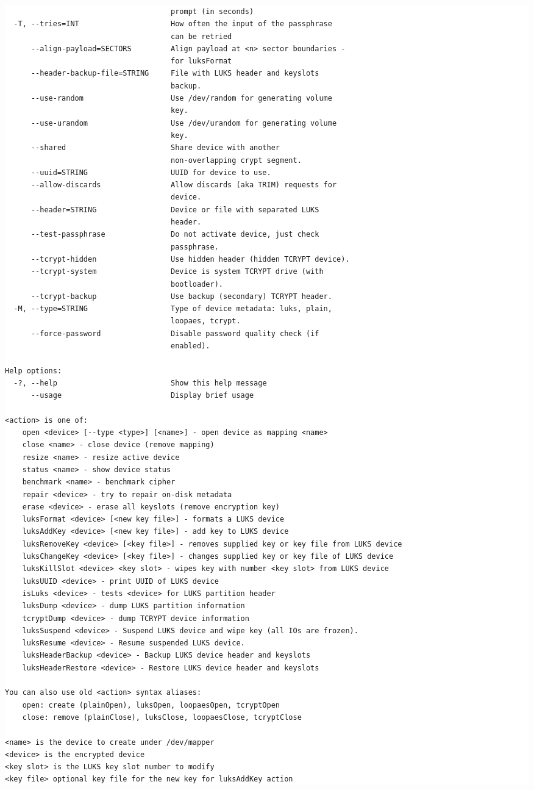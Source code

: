 ```
                                      prompt (in seconds)
  -T, --tries=INT                     How often the input of the passphrase
                                      can be retried
      --align-payload=SECTORS         Align payload at <n> sector boundaries -
                                      for luksFormat
      --header-backup-file=STRING     File with LUKS header and keyslots
                                      backup.
      --use-random                    Use /dev/random for generating volume
                                      key.
      --use-urandom                   Use /dev/urandom for generating volume
                                      key.
      --shared                        Share device with another
                                      non-overlapping crypt segment.
      --uuid=STRING                   UUID for device to use.
      --allow-discards                Allow discards (aka TRIM) requests for
                                      device.
      --header=STRING                 Device or file with separated LUKS
                                      header.
      --test-passphrase               Do not activate device, just check
                                      passphrase.
      --tcrypt-hidden                 Use hidden header (hidden TCRYPT device).
      --tcrypt-system                 Device is system TCRYPT drive (with
                                      bootloader).
      --tcrypt-backup                 Use backup (secondary) TCRYPT header.
  -M, --type=STRING                   Type of device metadata: luks, plain,
                                      loopaes, tcrypt.
      --force-password                Disable password quality check (if
                                      enabled).

Help options:
  -?, --help                          Show this help message
      --usage                         Display brief usage

<action> is one of:
    open <device> [--type <type>] [<name>] - open device as mapping <name>
    close <name> - close device (remove mapping)
    resize <name> - resize active device
    status <name> - show device status
    benchmark <name> - benchmark cipher
    repair <device> - try to repair on-disk metadata
    erase <device> - erase all keyslots (remove encryption key)
    luksFormat <device> [<new key file>] - formats a LUKS device
    luksAddKey <device> [<new key file>] - add key to LUKS device
    luksRemoveKey <device> [<key file>] - removes supplied key or key file from LUKS device
    luksChangeKey <device> [<key file>] - changes supplied key or key file of LUKS device
    luksKillSlot <device> <key slot> - wipes key with number <key slot> from LUKS device
    luksUUID <device> - print UUID of LUKS device
    isLuks <device> - tests <device> for LUKS partition header
    luksDump <device> - dump LUKS partition information
    tcryptDump <device> - dump TCRYPT device information
    luksSuspend <device> - Suspend LUKS device and wipe key (all IOs are frozen).
    luksResume <device> - Resume suspended LUKS device.
    luksHeaderBackup <device> - Backup LUKS device header and keyslots
    luksHeaderRestore <device> - Restore LUKS device header and keyslots

You can also use old <action> syntax aliases:
    open: create (plainOpen), luksOpen, loopaesOpen, tcryptOpen
    close: remove (plainClose), luksClose, loopaesClose, tcryptClose

<name> is the device to create under /dev/mapper
<device> is the encrypted device
<key slot> is the LUKS key slot number to modify
<key file> optional key file for the new key for luksAddKey action
```